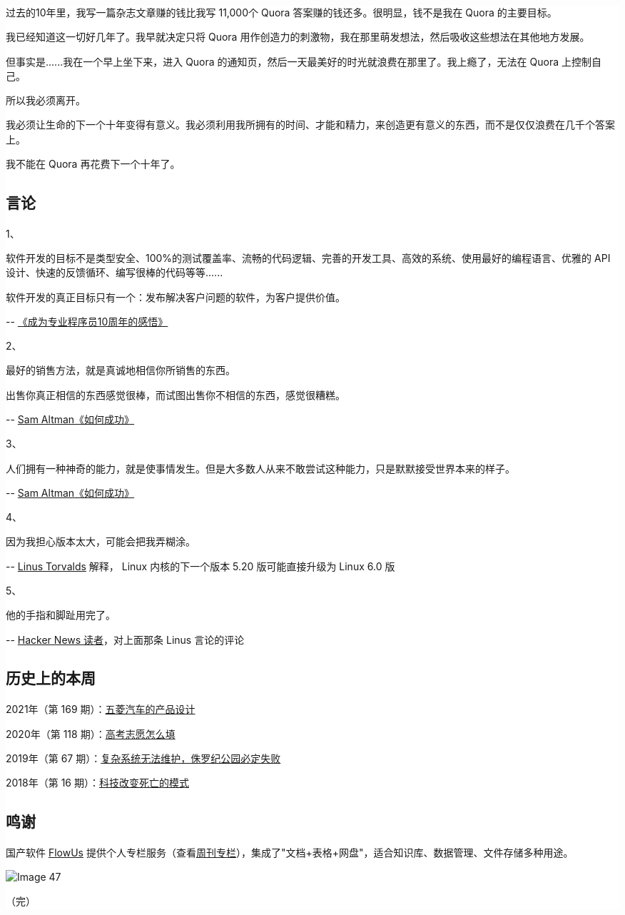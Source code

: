 过去的10年里，我写一篇杂志文章赚的钱比我写 11,000个 Quora 答案赚的钱还多。很明显，钱不是我在 Quora 的主要目标。

我已经知道这一切好几年了。我早就决定只将 Quora 用作创造力的刺激物，我在那里萌发想法，然后吸收这些想法在其他地方发展。

但事实是......我在一个早上坐下来，进入 Quora 的通知页，然后一天最美好的时光就浪费在那里了。我上瘾了，无法在 Quora 上控制自己。

所以我必须离开。

我必须让生命的下一个十年变得有意义。我必须利用我所拥有的时间、才能和精力，来创造更有意义的东西，而不是仅仅浪费在几千个答案上。

我不能在 Quora 再花费下一个十年了。

言论
--

1、

软件开发的目标不是类型安全、100%的测试覆盖率、流畅的代码逻辑、完善的开发工具、高效的系统、使用最好的编程语言、优雅的 API 设计、快速的反馈循环、编写很棒的代码等等......

软件开发的真正目标只有一个：发布解决客户问题的软件，为客户提供价值。

\-- [《成为专业程序员10周年的感悟》](https://thorstenball.com/blog/2022/05/17/professional-programming-the-first-10-years/)

2、

最好的销售方法，就是真诚地相信你所销售的东西。

出售你真正相信的东西感觉很棒，而试图出售你不相信的东西，感觉很糟糕。

\-- [Sam Altman《如何成功》](https://blog.samaltman.com/how-to-be-successful)

3、

人们拥有一种神奇的能力，就是使事情发生。但是大多数人从来不敢尝试这种能力，只是默默接受世界本来的样子。

\-- [Sam Altman《如何成功》](https://blog.samaltman.com/how-to-be-successful)

4、

因为我担心版本太大，可能会把我弄糊涂。

\-- [Linus Torvalds](https://lwn.net/Articles/903033/) 解释， Linux 内核的下一个版本 5.20 版可能直接升级为 Linux 6.0 版

5、

他的手指和脚趾用完了。

\-- [Hacker News 读者](https://news.ycombinator.com/item?id=32305190)，对上面那条 Linus 言论的评论

历史上的本周
------

2021年（第 169 期）：[五菱汽车的产品设计](https://www.ruanyifeng.com/blog/2021/07/weekly-issue-169.html)

2020年（第 118 期）：[高考志愿怎么填](https://www.ruanyifeng.com/blog/2020/07/weekly-issue-118.html)

2019年（第 67 期）：[复杂系统无法维护，侏罗纪公园必定失败](https://www.ruanyifeng.com/blog/2019/08/weekly-issue-67.html)

2018年（第 16 期）：[科技改变死亡的模式](https://www.ruanyifeng.com/blog/2018/08/weekly-issue-16.html)

鸣谢
--

国产软件 [FlowUs](https://flowus.cn/?promotionChannel=GW_RYF_01) 提供个人专栏服务（查看[周刊专栏](https://ruanyf-weekly.flowus.cn/?code=FLOWUS&promotionChannel=WX_RYF_00)），集成了"文档+表格+网盘"，适合知识库、数据管理、文件存储多种用途。

![Image 47](https://cdn.beekka.com/blogimg/asset/202207/bg2022072108.webp)

（完）
